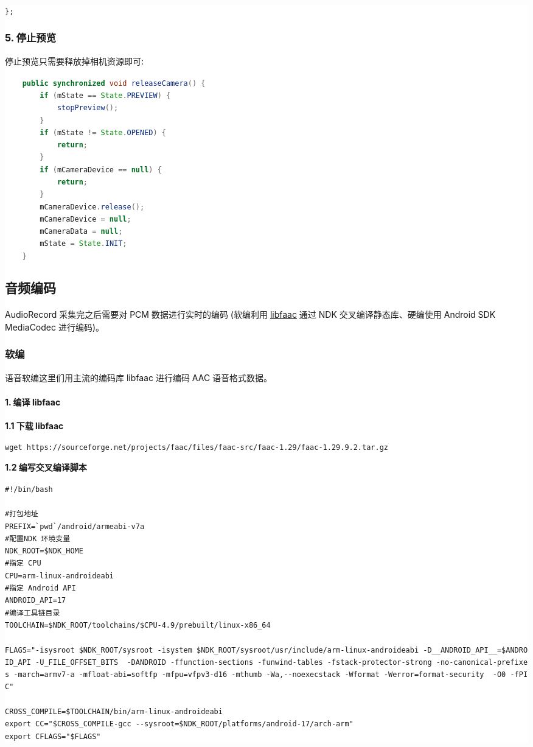 ```text
};
```

### 5. 停止预览

停止预览只需要释放掉相机资源即可:

```java
    public synchronized void releaseCamera() {
        if (mState == State.PREVIEW) {
            stopPreview();
        }
        if (mState != State.OPENED) {
            return;
        }
        if (mCameraDevice == null) {
            return;
        }
        mCameraDevice.release();
        mCameraDevice = null;
        mCameraData = null;
        mState = State.INIT;
    }
```

## 音频编码

AudioRecord 采集完之后需要对 PCM 数据进行实时的编码 \(软编利用 [libfaac](https://sourceforge.net/projects/faac/files/faac-src/) 通过 NDK 交叉编译静态库、硬编使用 Android SDK MediaCodec 进行编码\)。

### 软编

语音软编这里们用主流的编码库 libfaac 进行编码 AAC 语音格式数据。

#### 1. 编译 libfaac

**1.1 下载 libfaac**

```text
wget https://sourceforge.net/projects/faac/files/faac-src/faac-1.29/faac-1.29.9.2.tar.gz
```

**1.2 编写交叉编译脚本**

```text
#!/bin/bash

#打包地址
PREFIX=`pwd`/android/armeabi-v7a
#配置NDK 环境变量
NDK_ROOT=$NDK_HOME
#指定 CPU
CPU=arm-linux-androideabi
#指定 Android API
ANDROID_API=17
#编译工具链目录
TOOLCHAIN=$NDK_ROOT/toolchains/$CPU-4.9/prebuilt/linux-x86_64

FLAGS="-isysroot $NDK_ROOT/sysroot -isystem $NDK_ROOT/sysroot/usr/include/arm-linux-androideabi -D__ANDROID_API__=$ANDROID_API -U_FILE_OFFSET_BITS  -DANDROID -ffunction-sections -funwind-tables -fstack-protector-strong -no-canonical-prefixes -march=armv7-a -mfloat-abi=softfp -mfpu=vfpv3-d16 -mthumb -Wa,--noexecstack -Wformat -Werror=format-security  -O0 -fPIC"

CROSS_COMPILE=$TOOLCHAIN/bin/arm-linux-androideabi
export CC="$CROSS_COMPILE-gcc --sysroot=$NDK_ROOT/platforms/android-17/arch-arm"
export CFLAGS="$FLAGS"
```